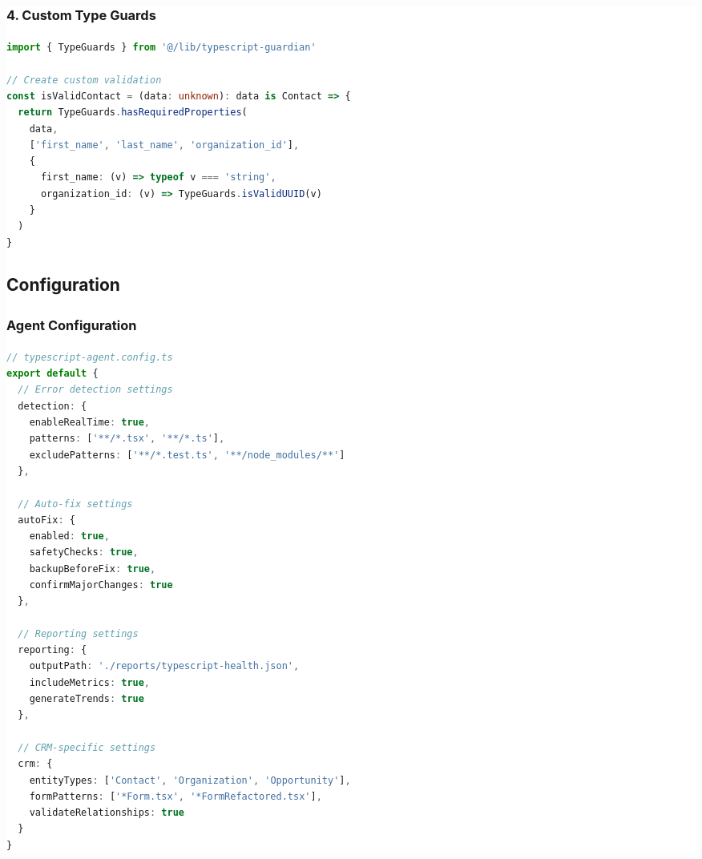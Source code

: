 ### 4. Custom Type Guards

```typescript
import { TypeGuards } from '@/lib/typescript-guardian'

// Create custom validation
const isValidContact = (data: unknown): data is Contact => {
  return TypeGuards.hasRequiredProperties(
    data,
    ['first_name', 'last_name', 'organization_id'],
    {
      first_name: (v) => typeof v === 'string',
      organization_id: (v) => TypeGuards.isValidUUID(v)
    }
  )
}
```

## Configuration

### Agent Configuration

```typescript
// typescript-agent.config.ts
export default {
  // Error detection settings
  detection: {
    enableRealTime: true,
    patterns: ['**/*.tsx', '**/*.ts'],
    excludePatterns: ['**/*.test.ts', '**/node_modules/**']
  },
  
  // Auto-fix settings
  autoFix: {
    enabled: true,
    safetyChecks: true,
    backupBeforeFix: true,
    confirmMajorChanges: true
  },
  
  // Reporting settings
  reporting: {
    outputPath: './reports/typescript-health.json',
    includeMetrics: true,
    generateTrends: true
  },
  
  // CRM-specific settings
  crm: {
    entityTypes: ['Contact', 'Organization', 'Opportunity'],
    formPatterns: ['*Form.tsx', '*FormRefactored.tsx'],
    validateRelationships: true
  }
}
```
